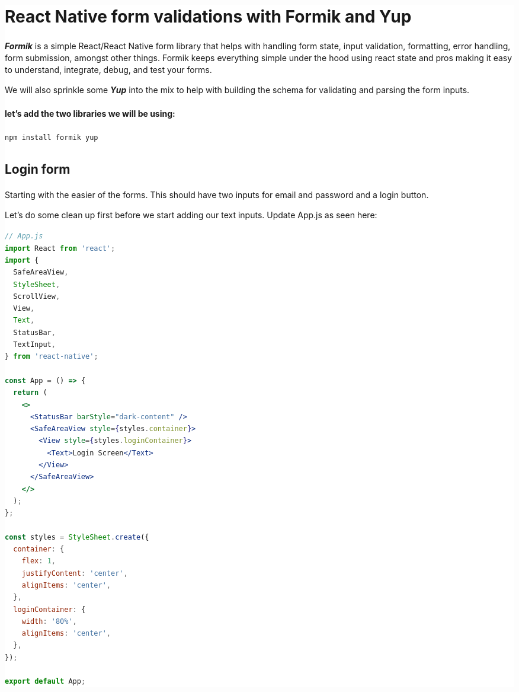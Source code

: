 # React Native form validations with Formik and Yup

**_Formik_** is a simple React/React Native form library that helps with handling form state, input validation, formatting, error handling, form submission, amongst other things. Formik keeps everything simple under the hood using react state and pros making it easy to understand, integrate, debug, and test your forms.

We will also sprinkle some **_Yup_** into the mix to help with building the schema for validating and parsing the form inputs.

#### let’s add the two libraries we will be using:

```powershell
npm install formik yup
```

## Login form

Starting with the easier of the forms. This should have two inputs for email and password and a login button.

Let’s do some clean up first before we start adding our text inputs. Update App.js as seen here:

```jsx
// App.js
import React from 'react';
import {
  SafeAreaView,
  StyleSheet,
  ScrollView,
  View,
  Text,
  StatusBar,
  TextInput,
} from 'react-native';

const App = () => {
  return (
    <>
      <StatusBar barStyle="dark-content" />
      <SafeAreaView style={styles.container}>
        <View style={styles.loginContainer}>
          <Text>Login Screen</Text>
        </View>
      </SafeAreaView>
    </>
  );
};

const styles = StyleSheet.create({
  container: {
    flex: 1,
    justifyContent: 'center',
    alignItems: 'center',
  },
  loginContainer: {
    width: '80%',
    alignItems: 'center',
  },
});

export default App;
```
